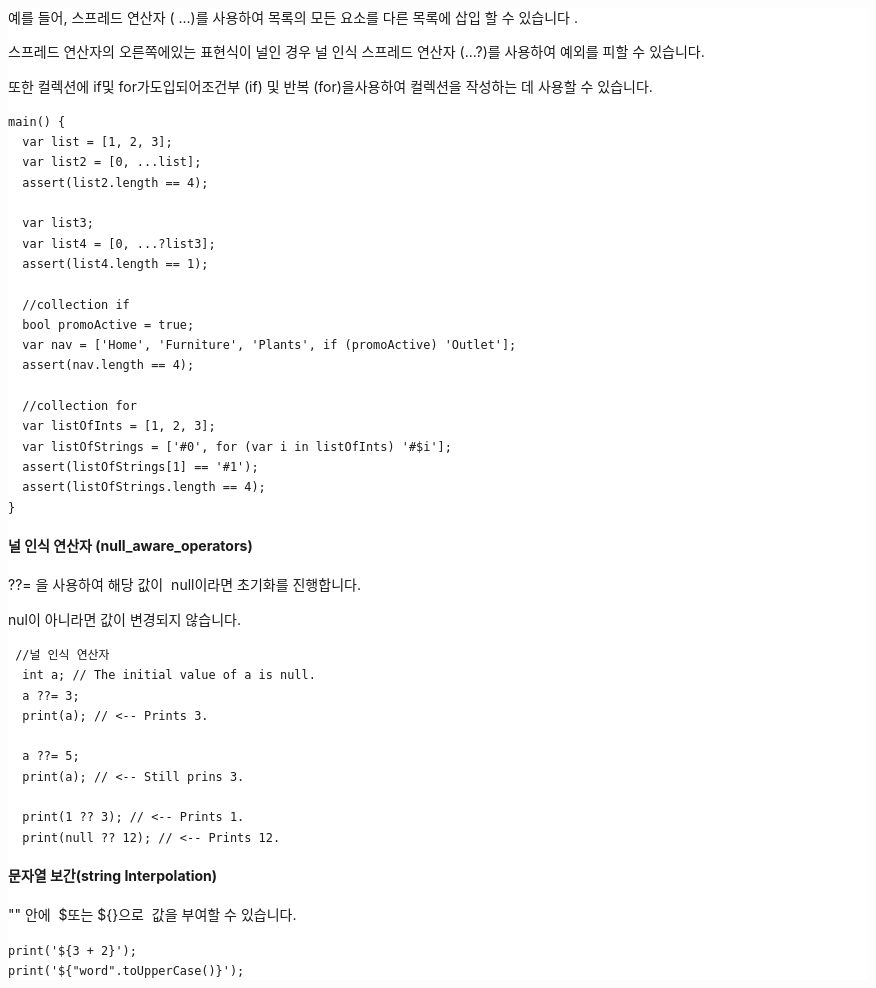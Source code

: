 예를 들어, 스프레드 연산자 ( ...)를 사용하여 목록의 모든 요소를 ​​다른 목록에 삽입 할 수 있습니다 .

스프레드 연산자의 오른쪽에있는 표현식이 널인 경우 널 인식 스프레드 연산자 (...?)를 사용하여 예외를 피할 수 있습니다.

또한 컬렉션에 if및 for가도입되어조건부 (if) 및 반복 (for)을사용하여 컬렉션을 작성하는 데 사용할 수 있습니다.

```
main() {
  var list = [1, 2, 3];
  var list2 = [0, ...list];
  assert(list2.length == 4);

  var list3;
  var list4 = [0, ...?list3];
  assert(list4.length == 1);

  //collection if
  bool promoActive = true;
  var nav = ['Home', 'Furniture', 'Plants', if (promoActive) 'Outlet'];
  assert(nav.length == 4);

  //collection for
  var listOfInts = [1, 2, 3];
  var listOfStrings = ['#0', for (var i in listOfInts) '#$i'];
  assert(listOfStrings[1] == '#1');
  assert(listOfStrings.length == 4);
}
```

#### **널 인식 연산자 (null\_aware\_operators)**

??= 을 사용하여 해당 값이  null이라면 초기화를 진행합니다.

nul이 아니라면 값이 변경되지 않습니다.

```
 //널 인식 연산자
  int a; // The initial value of a is null.
  a ??= 3;
  print(a); // <-- Prints 3.

  a ??= 5;
  print(a); // <-- Still prins 3.

  print(1 ?? 3); // <-- Prints 1.
  print(null ?? 12); // <-- Prints 12.
```

#### **문자열 보간(string Interpolation)**

"" 안에  $또는 ${}으로  값을 부여할 수 있습니다.

```
print('${3 + 2}');
print('${"word".toUpperCase()}');
```
